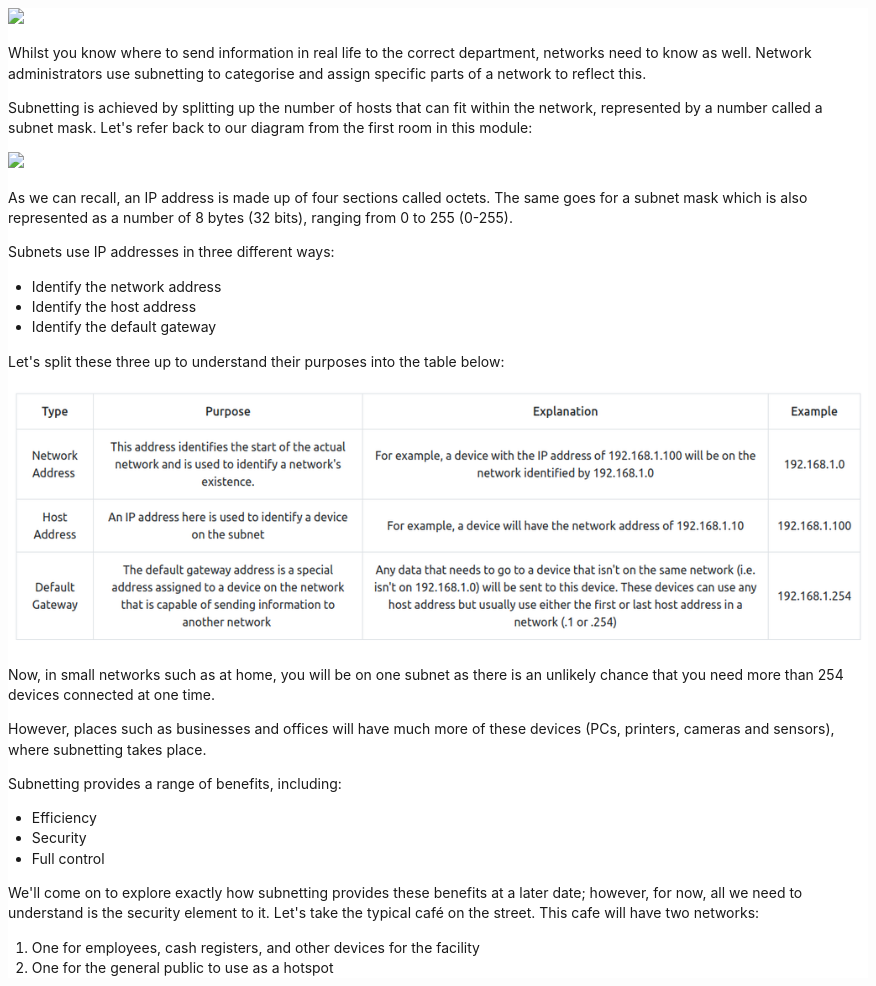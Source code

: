 ![](https://assets.tryhackme.com/additional/networking-fundamentals/intro-to-lan/subnet22.png)

Whilst you know where to send information in real life to the correct department, networks need to know as well. Network administrators use subnetting to categorise and assign specific parts of a network to reflect this.

Subnetting is achieved by splitting up the number of hosts that can fit within the network, represented by a number called a subnet mask. Let's refer back to our diagram from the first room in this module:

![](https://assets.tryhackme.com/additional/networking-fundamentals/intro-to-lan/subnet1.png)

As we can recall, an IP address is made up of four sections called octets. The same goes for a subnet mask which is also represented as a number of 8 bytes (32 bits), ranging from 0 to 255 (0-255).

Subnets use IP addresses in three different ways:

-   Identify the network address
-   Identify the host address
-   Identify the default gateway

Let's split these three up to understand their purposes into the table below:

![](Pastedimage20210702175809.png)


Now, in small networks such as at home, you will be on one subnet as there is an unlikely chance that you need more than 254 devices connected at one time.

However, places such as businesses and offices will have much more of these devices (PCs, printers, cameras and sensors), where subnetting takes place.

Subnetting provides a range of benefits, including:

-   Efficiency
-   Security
-   Full control

We'll come on to explore exactly how subnetting provides these benefits at a later date; however, for now, all we need to understand is the security element to it. Let's take the typical café on the street. This cafe will have two networks:

1.  One for employees, cash registers, and other devices for the facility
2.  One for the general public to use as a hotspot

